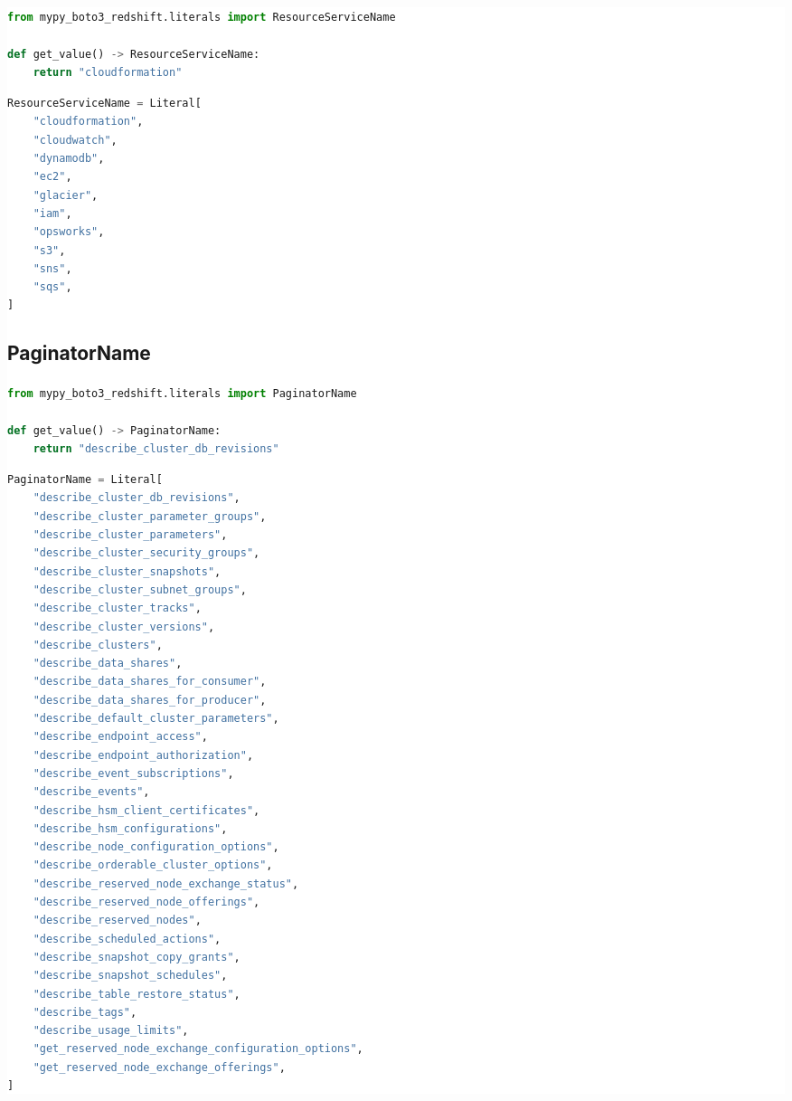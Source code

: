 ```python title="Usage Example"
from mypy_boto3_redshift.literals import ResourceServiceName

def get_value() -> ResourceServiceName:
    return "cloudformation"
```

```python title="Definition"
ResourceServiceName = Literal[
    "cloudformation",
    "cloudwatch",
    "dynamodb",
    "ec2",
    "glacier",
    "iam",
    "opsworks",
    "s3",
    "sns",
    "sqs",
]
```
## PaginatorName

```python title="Usage Example"
from mypy_boto3_redshift.literals import PaginatorName

def get_value() -> PaginatorName:
    return "describe_cluster_db_revisions"
```

```python title="Definition"
PaginatorName = Literal[
    "describe_cluster_db_revisions",
    "describe_cluster_parameter_groups",
    "describe_cluster_parameters",
    "describe_cluster_security_groups",
    "describe_cluster_snapshots",
    "describe_cluster_subnet_groups",
    "describe_cluster_tracks",
    "describe_cluster_versions",
    "describe_clusters",
    "describe_data_shares",
    "describe_data_shares_for_consumer",
    "describe_data_shares_for_producer",
    "describe_default_cluster_parameters",
    "describe_endpoint_access",
    "describe_endpoint_authorization",
    "describe_event_subscriptions",
    "describe_events",
    "describe_hsm_client_certificates",
    "describe_hsm_configurations",
    "describe_node_configuration_options",
    "describe_orderable_cluster_options",
    "describe_reserved_node_exchange_status",
    "describe_reserved_node_offerings",
    "describe_reserved_nodes",
    "describe_scheduled_actions",
    "describe_snapshot_copy_grants",
    "describe_snapshot_schedules",
    "describe_table_restore_status",
    "describe_tags",
    "describe_usage_limits",
    "get_reserved_node_exchange_configuration_options",
    "get_reserved_node_exchange_offerings",
]
```